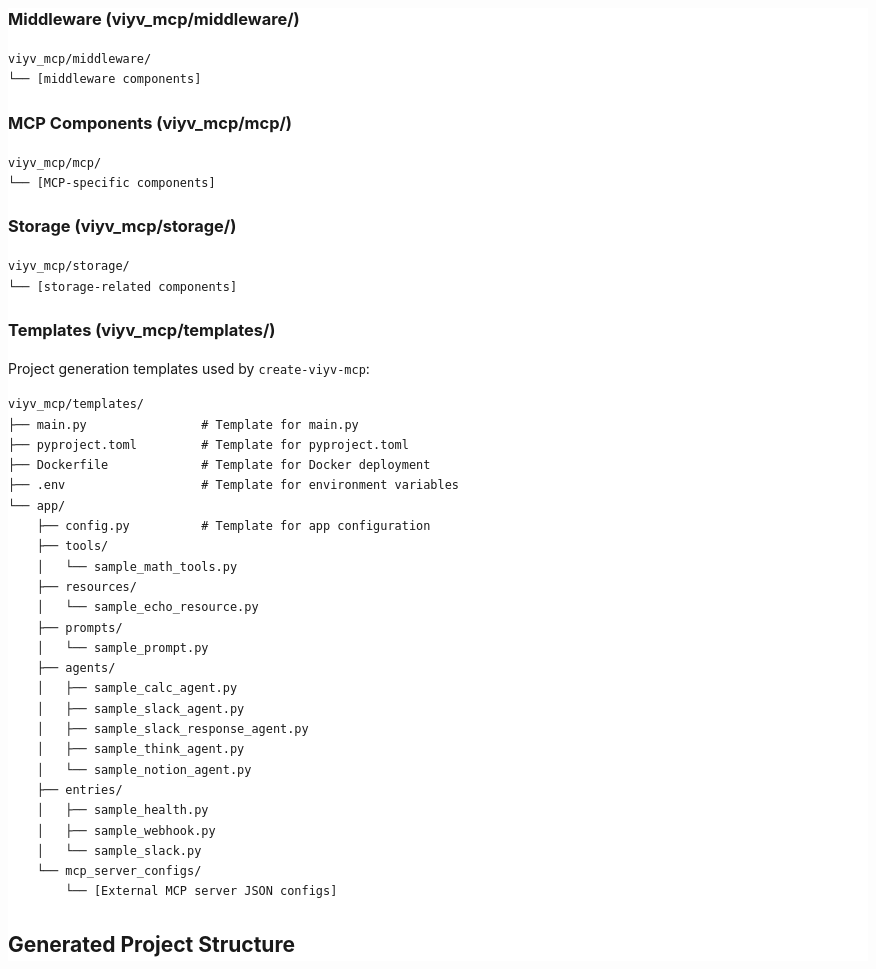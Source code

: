 ### Middleware (viyv_mcp/middleware/)
```
viyv_mcp/middleware/
└── [middleware components]
```

### MCP Components (viyv_mcp/mcp/)
```
viyv_mcp/mcp/
└── [MCP-specific components]
```

### Storage (viyv_mcp/storage/)
```
viyv_mcp/storage/
└── [storage-related components]
```

### Templates (viyv_mcp/templates/)
Project generation templates used by `create-viyv-mcp`:

```
viyv_mcp/templates/
├── main.py                # Template for main.py
├── pyproject.toml         # Template for pyproject.toml
├── Dockerfile             # Template for Docker deployment
├── .env                   # Template for environment variables
└── app/
    ├── config.py          # Template for app configuration
    ├── tools/
    │   └── sample_math_tools.py
    ├── resources/
    │   └── sample_echo_resource.py
    ├── prompts/
    │   └── sample_prompt.py
    ├── agents/
    │   ├── sample_calc_agent.py
    │   ├── sample_slack_agent.py
    │   ├── sample_slack_response_agent.py
    │   ├── sample_think_agent.py
    │   └── sample_notion_agent.py
    ├── entries/
    │   ├── sample_health.py
    │   ├── sample_webhook.py
    │   └── sample_slack.py
    └── mcp_server_configs/
        └── [External MCP server JSON configs]
```

## Generated Project Structure
